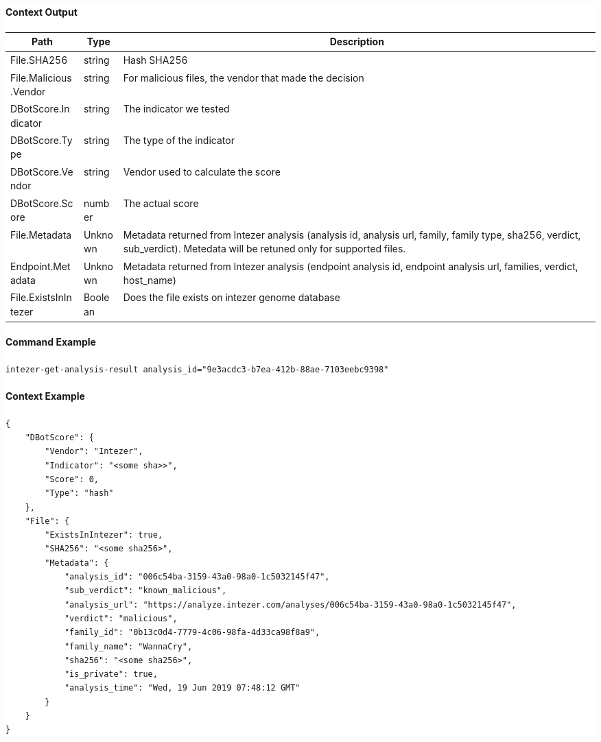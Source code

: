 
#### Context Output

| **Path** | **Type** | **Description** |
| --- | --- | --- |
| File.SHA256 | string | Hash SHA256 | 
| File.Malicious.Vendor | string | For malicious files, the vendor that made the decision | 
| DBotScore.Indicator | string | The indicator we tested | 
| DBotScore.Type | string | The type of the indicator | 
| DBotScore.Vendor | string | Vendor used to calculate the score | 
| DBotScore.Score | number | The actual score | 
| File.Metadata | Unknown | Metadata returned from Intezer analysis \(analysis id, analysis url, family, family type, sha256, verdict, sub_verdict\). Metedata will be retuned only for supported files. | 
| Endpoint.Metadata | Unknown | Metadata returned from Intezer analysis \(endpoint analysis id, endpoint analysis url, families,  verdict, host_name\) | 
| File.ExistsInIntezer | Boolean | Does the file exists on intezer genome database | 


#### Command Example
``` 
intezer-get-analysis-result analysis_id="9e3acdc3-b7ea-412b-88ae-7103eebc9398"
```

#### Context Example
```
{
    "DBotScore": {
        "Vendor": "Intezer", 
        "Indicator": "<some sha>>", 
        "Score": 0, 
        "Type": "hash"
    }, 
    "File": {
        "ExistsInIntezer": true, 
        "SHA256": "<some sha256>", 
        "Metadata": {
            "analysis_id": "006c54ba-3159-43a0-98a0-1c5032145f47", 
            "sub_verdict": "known_malicious", 
            "analysis_url": "https://analyze.intezer.com/analyses/006c54ba-3159-43a0-98a0-1c5032145f47", 
            "verdict": "malicious", 
            "family_id": "0b13c0d4-7779-4c06-98fa-4d33ca98f8a9",
            "family_name": "WannaCry",
            "sha256": "<some sha256>",
            "is_private": true, 
            "analysis_time": "Wed, 19 Jun 2019 07:48:12 GMT"
        }
    }
}
```
